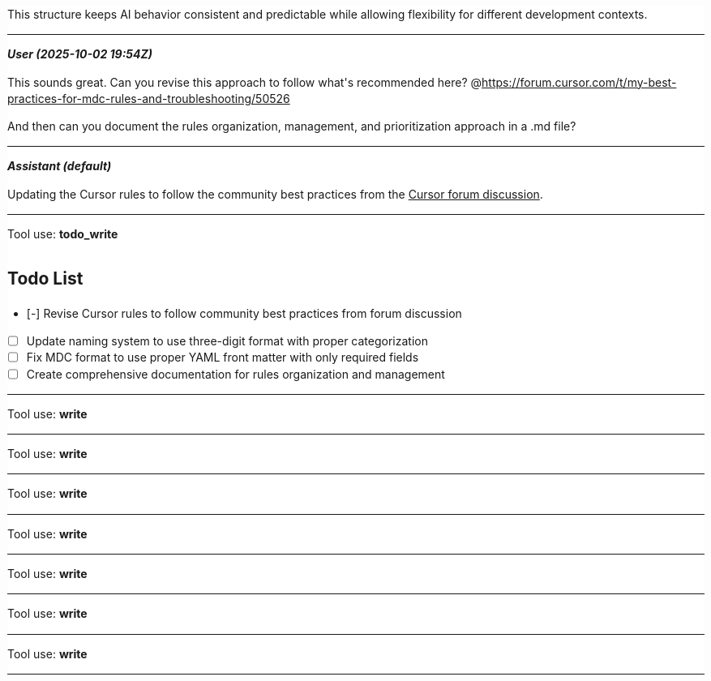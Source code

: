 This structure keeps AI behavior consistent and predictable while allowing flexibility for different development contexts.

---

_**User (2025-10-02 19:54Z)**_

This sounds great. Can you revise this approach to follow what's recommended here?
@https://forum.cursor.com/t/my-best-practices-for-mdc-rules-and-troubleshooting/50526 

And then can you document the rules organization, management, and prioritization approach in a .md file?

---

_**Assistant (default)**_

Updating the Cursor rules to follow the community best practices from the [Cursor forum discussion](https://forum.cursor.com/t/my-best-practices-for-mdc-rules-and-troubleshooting/50526).


---

Tool use: **todo_write**

## Todo List

- [-] Revise Cursor rules to follow community best practices from forum discussion
- [ ] Update naming system to use three-digit format with proper categorization
- [ ] Fix MDC format to use proper YAML front matter with only required fields
- [ ] Create comprehensive documentation for rules organization and management

---

Tool use: **write**

---

Tool use: **write**

---

Tool use: **write**

---

Tool use: **write**

---

Tool use: **write**

---

Tool use: **write**

---

Tool use: **write**

---